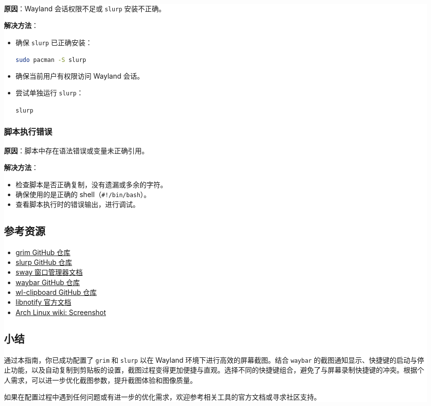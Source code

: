 **原因**：Wayland 会话权限不足或 `slurp` 安装不正确。

**解决方法**：
- 确保 `slurp` 已正确安装：

  ```bash
  sudo pacman -S slurp
  ```

- 确保当前用户有权限访问 Wayland 会话。
- 尝试单独运行 `slurp`：

  ```bash
  slurp
  ```

### 脚本执行错误

**原因**：脚本中存在语法错误或变量未正确引用。

**解决方法**：
- 检查脚本是否正确复制，没有遗漏或多余的字符。
- 确保使用的是正确的 shell（`#!/bin/bash`）。
- 查看脚本执行时的错误输出，进行调试。



## 参考资源

- [grim GitHub 仓库](https://github.com/emersion/grim)
- [slurp GitHub 仓库](https://github.com/emersion/slurp)
- [sway 窗口管理器文档](https://swaywm.org/docs/)
- [waybar GitHub 仓库](https://github.com/Alexays/Waybar)
- [wl-clipboard GitHub 仓库](https://github.com/bugaevc/wl-clipboard)
- [libnotify 官方文档](https://developer.gnome.org/libnotify/stable/)
- [Arch Linux wiki: Screenshot](https://wiki.archlinux.org/title/Screenshot)



## 小结

通过本指南，你已成功配置了 `grim` 和 `slurp` 以在 Wayland 环境下进行高效的屏幕截图。结合 `waybar` 的截图通知显示、快捷键的启动与停止功能，以及自动复制到剪贴板的设置，截图过程变得更加便捷与直观。选择不同的快捷键组合，避免了与屏幕录制快捷键的冲突。根据个人需求，可以进一步优化截图参数，提升截图体验和图像质量。

如果在配置过程中遇到任何问题或有进一步的优化需求，欢迎参考相关工具的官方文档或寻求社区支持。
